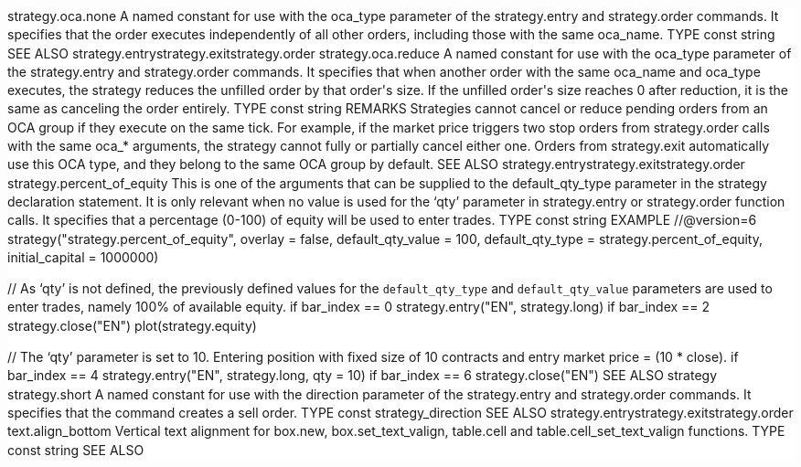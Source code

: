 strategy.oca.none
A named constant for use with the oca_type parameter of the strategy.entry and strategy.order commands. It specifies that the order executes independently of all other orders, including those with the same oca_name.
TYPE
const string
SEE ALSO
strategy.entrystrategy.exitstrategy.order
strategy.oca.reduce
A named constant for use with the oca_type parameter of the strategy.entry and strategy.order commands. It specifies that when another order with the same oca_name and oca_type executes, the strategy reduces the unfilled order by that order's size. If the unfilled order's size reaches 0 after reduction, it is the same as canceling the order entirely.
TYPE
const string
REMARKS
Strategies cannot cancel or reduce pending orders from an OCA group if they execute on the same tick. For example, if the market price triggers two stop orders from strategy.order calls with the same oca_* arguments, the strategy cannot fully or partially cancel either one.
Orders from strategy.exit automatically use this OCA type, and they belong to the same OCA group by default.
SEE ALSO
strategy.entrystrategy.exitstrategy.order
strategy.percent_of_equity
This is one of the arguments that can be supplied to the default_qty_type parameter in the strategy declaration statement. It is only relevant when no value is used for the ‘qty’ parameter in strategy.entry or strategy.order function calls. It specifies that a percentage (0-100) of equity will be used to enter trades.
TYPE
const string
EXAMPLE
//@version=6
strategy("strategy.percent_of_equity", overlay = false, default_qty_value = 100, default_qty_type = strategy.percent_of_equity, initial_capital = 1000000)

// As ‘qty’ is not defined, the previously defined values for the `default_qty_type` and `default_qty_value` parameters are used to enter trades, namely 100% of available equity.
if bar_index == 0
    strategy.entry("EN", strategy.long)
if bar_index == 2
    strategy.close("EN")
plot(strategy.equity)

 // The ‘qty’ parameter is set to 10. Entering position with fixed size of 10 contracts and entry market price = (10 * close).
if bar_index == 4
    strategy.entry("EN", strategy.long, qty = 10)
if bar_index == 6
    strategy.close("EN")
SEE ALSO
strategy
strategy.short
A named constant for use with the direction parameter of the strategy.entry and strategy.order commands. It specifies that the command creates a sell order.
TYPE
const strategy_direction
SEE ALSO
strategy.entrystrategy.exitstrategy.order
text.align_bottom
Vertical text alignment for box.new, box.set_text_valign, table.cell and table.cell_set_text_valign functions.
TYPE
const string
SEE ALSO